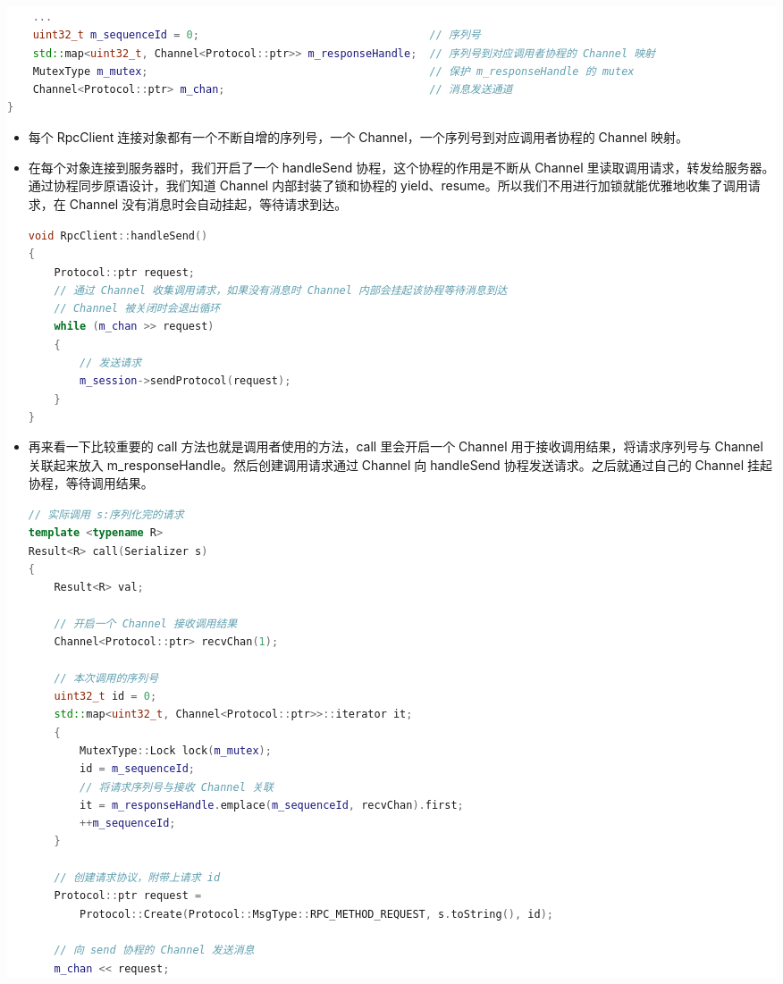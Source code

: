 ```C++
    ...
    uint32_t m_sequenceId = 0;                                    // 序列号
    std::map<uint32_t, Channel<Protocol::ptr>> m_responseHandle;  // 序列号到对应调用者协程的 Channel 映射
    MutexType m_mutex;                                            // 保护 m_responseHandle 的 mutex
    Channel<Protocol::ptr> m_chan;                                // 消息发送通道
}
```

+ 每个 RpcClient 连接对象都有一个不断自增的序列号，一个 Channel，一个序列号到对应调用者协程的 Channel 映射。
+ 在每个对象连接到服务器时，我们开启了一个 handleSend 协程，这个协程的作用是不断从 Channel 里读取调用请求，转发给服务器。通过协程同步原语设计，我们知道 Channel 内部封装了锁和协程的 yield、resume。所以我们不用进行加锁就能优雅地收集了调用请求，在 Channel 没有消息时会自动挂起，等待请求到达。

    ```C++
    void RpcClient::handleSend()
    {
        Protocol::ptr request;
        // 通过 Channel 收集调用请求，如果没有消息时 Channel 内部会挂起该协程等待消息到达
        // Channel 被关闭时会退出循环
        while (m_chan >> request)
        {
            // 发送请求
            m_session->sendProtocol(request);
        }
    }
    ```
+ 再来看一下比较重要的 call 方法也就是调用者使用的方法，call 里会开启一个 Channel 用于接收调用结果，将请求序列号与 Channel 关联起来放入 m_responseHandle。然后创建调用请求通过 Channel 向 handleSend 协程发送请求。之后就通过自己的 Channel 挂起协程，等待调用结果。

    ```C++
    // 实际调用 s:序列化完的请求
    template <typename R>
    Result<R> call(Serializer s)
    {
        Result<R> val;

        // 开启一个 Channel 接收调用结果
        Channel<Protocol::ptr> recvChan(1);

        // 本次调用的序列号
        uint32_t id = 0;
        std::map<uint32_t, Channel<Protocol::ptr>>::iterator it;
        {
            MutexType::Lock lock(m_mutex);
            id = m_sequenceId;
            // 将请求序列号与接收 Channel 关联
            it = m_responseHandle.emplace(m_sequenceId, recvChan).first;
            ++m_sequenceId;
        }

        // 创建请求协议，附带上请求 id
        Protocol::ptr request =
            Protocol::Create(Protocol::MsgType::RPC_METHOD_REQUEST, s.toString(), id);

        // 向 send 协程的 Channel 发送消息
        m_chan << request;
